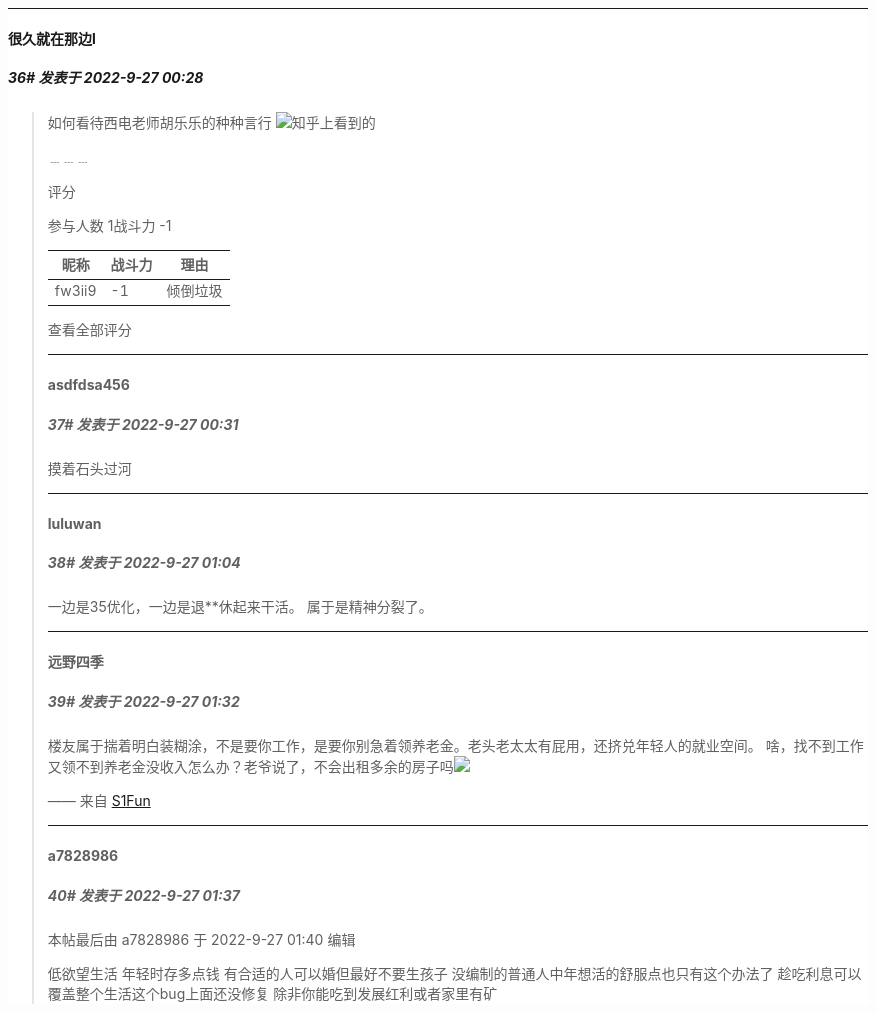 *****

####  很久就在那边l  
##### 36#       发表于 2022-9-27 00:28

<blockquote>如何看待西电老师胡乐乐的种种言行
<img src="https://pic3.zhimg.com/80/v2-f16cf1b51bcabee4d8da0ad46aa56465_1440w.jpg?source=1940ef5c" id="aimg_cXH2e" lazyloadthumb="1" onclick="zoom(this, this.src, 0, 0, 0)" onmouseover="img_onmouseoverfunc(this)"/)
<img src="https://pic1.zhimg.com/80/v2-4178139671cee7ffd2bb931343cb5e8f_1440w.jpg?source=1940ef5c" id="aimg_a98ys" lazyloadthumb="1" onclick="zoom(this, this.src, 0, 0, 0)" onmouseover="img_onmouseoverfunc(this)"/)</blockquote>知乎上看到的

﹍﹍﹍

评分

 参与人数 1战斗力 -1

|昵称|战斗力|理由|
|----|---|---|
| fw3ii9|-1|倾倒垃圾|

查看全部评分

*****

####  asdfdsa456  
##### 37#       发表于 2022-9-27 00:31

摸着石头过河

*****

####  luluwan  
##### 38#       发表于 2022-9-27 01:04

一边是35优化，一边是退**休起来干活。 属于是精神分裂了。

*****

####  远野四季  
##### 39#       发表于 2022-9-27 01:32

楼友属于揣着明白装糊涂，不是要你工作，是要你别急着领养老金。老头老太太有屁用，还挤兑年轻人的就业空间。
啥，找不到工作又领不到养老金没收入怎么办？老爷说了，不会出租多余的房子吗<img src="https://static.saraba1st.com/image/smiley/face2017/047.png" referrerpolicy="no-referrer">

—— 来自 [S1Fun](https://s1fun.koalcat.com)

*****

####  a7828986  
##### 40#       发表于 2022-9-27 01:37

 本帖最后由 a7828986 于 2022-9-27 01:40 编辑 

低欲望生活 年轻时存多点钱 有合适的人可以婚但最好不要生孩子 没编制的普通人中年想活的舒服点也只有这个办法了 趁吃利息可以覆盖整个生活这个bug上面还没修复 除非你能吃到发展红利或者家里有矿
